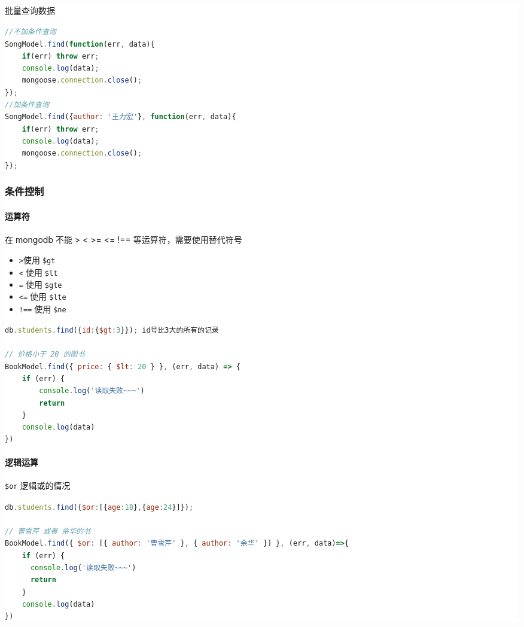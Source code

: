 批量查询数据

```js
//不加条件查询
SongModel.find(function(err, data){
	if(err) throw err;
	console.log(data);
	mongoose.connection.close();
});
//加条件查询
SongModel.find({author: '王力宏'}, function(err, data){
	if(err) throw err;
	console.log(data);
	mongoose.connection.close();
});
```

### 条件控制

#### 运算符

在 mongodb 不能 > < >= <= !== 等运算符，需要使用替代符号

- `>`使用 `$gt`
- `<` 使用 `$lt`
- `=` 使用 `$gte`
- `<=` 使用 `$lte`
- `!==` 使用 `$ne`

```js
db.students.find({id:{$gt:3}}); id号比3大的所有的记录

// 价格小于 20 的图书
BookModel.find({ price: { $lt: 20 } }, (err, data) => {
	if (err) {
		console.log('读取失败~~~')
		return
    }
    console.log(data)
})
```

#### 逻辑运算

`$or` 逻辑或的情况

```js
db.students.find({$or:[{age:18},{age:24}]});

// 曹雪芹 或者 余华的书
BookModel.find({ $or: [{ author: '曹雪芹' }, { author: '余华' }] }, (err, data)=>{
    if (err) {
      console.log('读取失败~~~')
      return
    }
    console.log(data)
})
```
